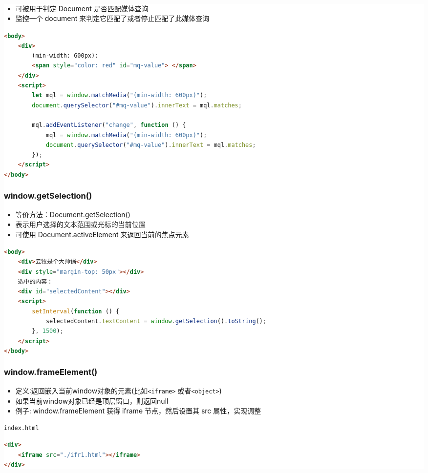 - 可被用于判定 Document 是否匹配媒体查询
- 监控一个 document 来判定它匹配了或者停止匹配了此媒体查询

```html
<body>
    <div>
        (min-width: 600px):
        <span style="color: red" id="mq-value"> </span>
    </div>
    <script>
        let mql = window.matchMedia("(min-width: 600px)");
        document.querySelector("#mq-value").innerText = mql.matches;

        mql.addEventListener("change", function () {
            mql = window.matchMedia("(min-width: 600px)");
            document.querySelector("#mq-value").innerText = mql.matches;
        });
    </script>
</body>
```





### window.getSelection()

- 等价方法：Document.getSelection()
- 表示用户选择的文本范围或光标的当前位置
- 可使用 Document.activeElement 来返回当前的焦点元素

```html
<body>
    <div>云牧是个大帅锅</div>
    <div style="margin-top: 50px"></div>
    选中的内容：
    <div id="selectedContent"></div>
    <script>
        setInterval(function () {
            selectedContent.textContent = window.getSelection().toString();
        }, 1500);
    </script>
</body>
```



### window.frameElement()

- 定义∶返回嵌入当前window对象的元素(比如`<iframe>` 或者`<object>`)
- 如果当前window对象已经是顶层窗口，则返回null
- 例子: window.frameElement 获得 iframe 节点，然后设置其 src 属性，实现调整

`index.html`

```html
<div>
    <iframe src="./ifr1.html"></iframe>
</div>
```
